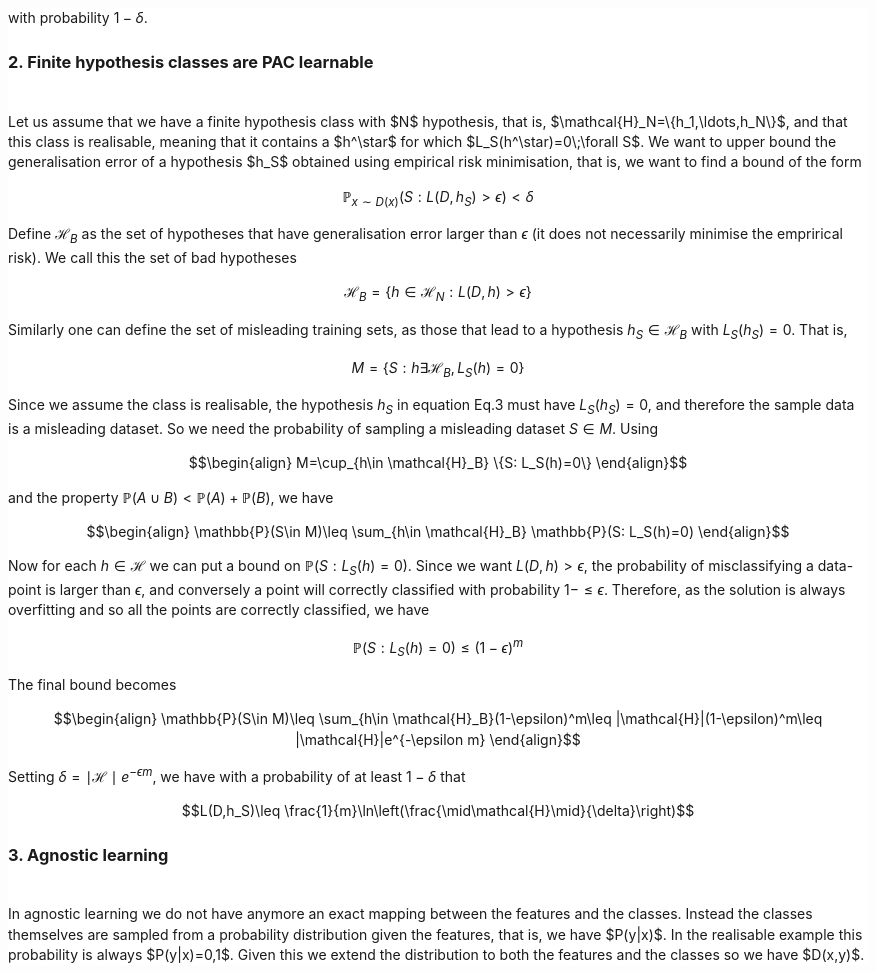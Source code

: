 with probability $1-\delta$.

<a name="proof"></a>
### **2. Finite hypothesis classes are PAC learnable**
<br/>
Let us assume that we have a finite hypothesis class with $N$ hypothesis, that is, $\mathcal{H}_N=\{h_1,\ldots,h_N\}$, and that this class is realisable, meaning that it contains a $h^\star$ for which $L_S(h^\star)=0\;\forall S$. We want to upper bound the generalisation error of a hypothesis $h_S$ obtained using empirical risk minimisation, that is, we want to find a bound of the form

$$\mathbb{P}_{x\sim D(x)}(S: L(D,h_S)>\epsilon)<\delta\tag{3}\label{eq3}$$

Define $\mathcal{H}_B$ as the set of hypotheses that have generalisation error larger than $\epsilon$ (it does not necessarily minimise the emprirical risk). We call this the set of bad hypotheses

$$\mathcal{H}_B=\{h\in \mathcal{H}_N: L(D,h)>\epsilon\}$$

Similarly one can define the set of misleading training sets, as those that lead to a hypothesis $h_S\in \mathcal{H}_B$ with $L_S(h_S)=0$. That is,

$$M=\{S: h\exists \mathcal{H}_B, L_S(h)=0\}$$

Since we assume the class is realisable, the hypothesis $h_S$ in equation Eq.3 must have $L_S(h_S)=0$, and therefore the sample data is a misleading dataset. So we need the probability of sampling a misleading dataset $S\in M$. Using

$$\begin{align}
M=\cup_{h\in \mathcal{H}_B} \{S: L_S(h)=0\}
\end{align}$$

and the property $\mathbb{P}(A\cup B)<\mathbb{P}(A)+\mathbb{P}(B)$, we have

$$\begin{align}
\mathbb{P}(S\in M)\leq \sum_{h\in \mathcal{H}_B} \mathbb{P}(S: L_S(h)=0)
\end{align}$$

Now for each $h\in\mathcal{H}$ we can put a bound on $\mathbb{P}(S: L_S(h)=0)$. Since we want $L(D,h)>\epsilon$, the probability of misclassifying a data-point is larger than $\epsilon$, and conversely a point will correctly classified with probability $1-\leq \epsilon$. Therefore, as the solution is always overfitting and so all the points are correctly classified, we have

$$\mathbb{P}(S: L_S(h)=0)\leq (1-\epsilon)^m$$

The final bound becomes

$$\begin{align}
\mathbb{P}(S\in M)\leq \sum_{h\in \mathcal{H}_B}(1-\epsilon)^m\leq |\mathcal{H}|(1-\epsilon)^m\leq |\mathcal{H}|e^{-\epsilon m}
\end{align}$$

Setting $\delta=\mid\mathcal{H}\mid e^{-\epsilon m}$, we have with a probability of at least $1-\delta$ that

$$L(D,h_S)\leq \frac{1}{m}\ln\left(\frac{\mid\mathcal{H}\mid}{\delta}\right)$$

<a name="agnostic"></a>
### **3. Agnostic learning**
<br/>
In agnostic learning we do not have anymore an exact mapping between the features and the classes. Instead the classes themselves are sampled from a probability distribution given the features, that is, we have $P(y|x)$. In the realisable example this probability is always $P(y|x)=0,1$. Given this we extend the distribution to both the features and the classes so we have $D(x,y)$.
